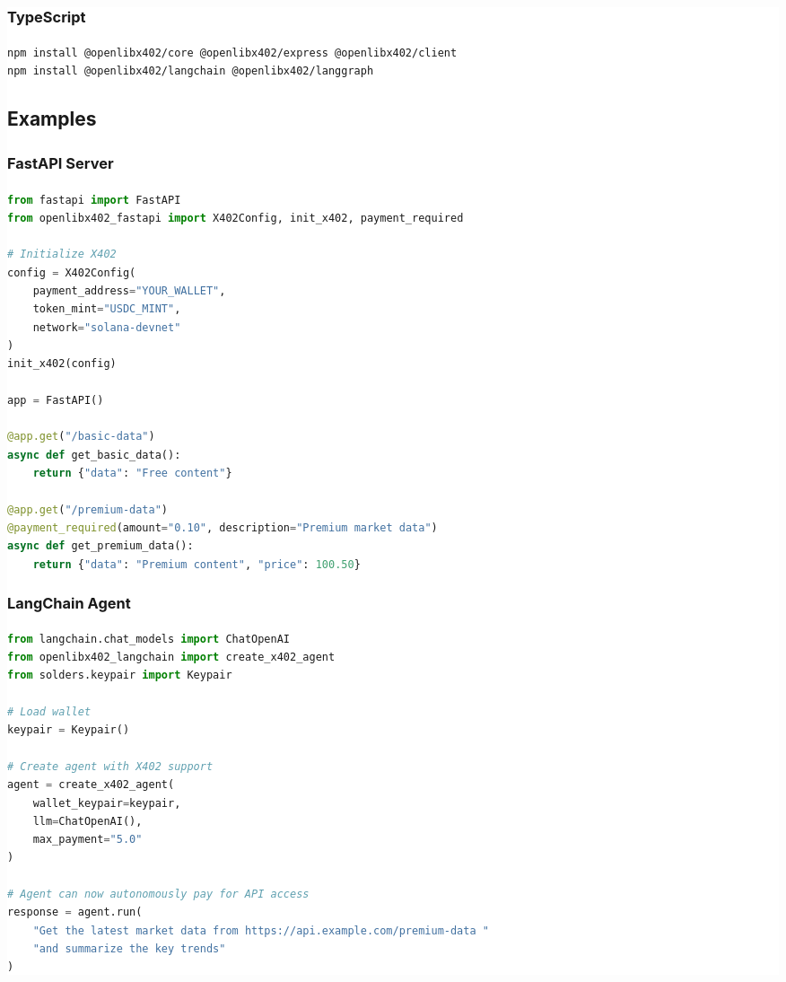 ### TypeScript
```bash
npm install @openlibx402/core @openlibx402/express @openlibx402/client
npm install @openlibx402/langchain @openlibx402/langgraph
```

## Examples

### FastAPI Server
```python
from fastapi import FastAPI
from openlibx402_fastapi import X402Config, init_x402, payment_required

# Initialize X402
config = X402Config(
    payment_address="YOUR_WALLET",
    token_mint="USDC_MINT",
    network="solana-devnet"
)
init_x402(config)

app = FastAPI()

@app.get("/basic-data")
async def get_basic_data():
    return {"data": "Free content"}

@app.get("/premium-data")
@payment_required(amount="0.10", description="Premium market data")
async def get_premium_data():
    return {"data": "Premium content", "price": 100.50}
```

### LangChain Agent
```python
from langchain.chat_models import ChatOpenAI
from openlibx402_langchain import create_x402_agent
from solders.keypair import Keypair

# Load wallet
keypair = Keypair()

# Create agent with X402 support
agent = create_x402_agent(
    wallet_keypair=keypair,
    llm=ChatOpenAI(),
    max_payment="5.0"
)

# Agent can now autonomously pay for API access
response = agent.run(
    "Get the latest market data from https://api.example.com/premium-data "
    "and summarize the key trends"
)
```
